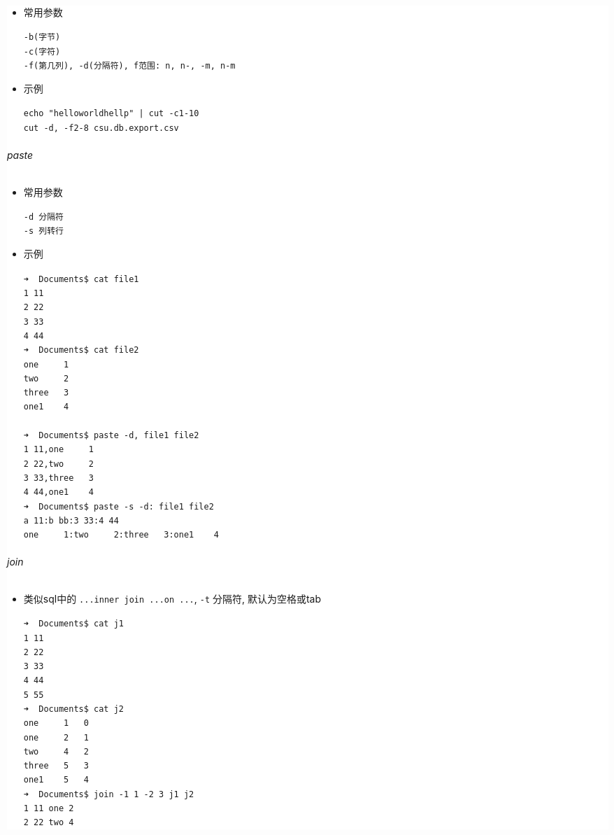 - 常用参数

    ```shell
    -b(字节)
    -c(字符)
    -f(第几列), -d(分隔符), f范围: n, n-, -m, n-m
    ```

- 示例

    ```shell
    echo "helloworldhellp" | cut -c1-10
    cut -d, -f2-8 csu.db.export.csv
    ```

###### paste

- 常用参数

    ```shell
    -d 分隔符
    -s 列转行
    ```

- 示例

    ```shell
    ➜  Documents$ cat file1
    1 11
    2 22
    3 33
    4 44
    ➜  Documents$ cat file2
    one     1
    two     2
    three   3
    one1    4

    ➜  Documents$ paste -d, file1 file2
    1 11,one     1
    2 22,two     2
    3 33,three   3
    4 44,one1    4
    ➜  Documents$ paste -s -d: file1 file2
    a 11:b bb:3 33:4 44
    one     1:two     2:three   3:one1    4

    ```

###### join

- 类似sql中的 `...inner join ...on ...`, `-t` 分隔符, 默认为空格或tab

    ```shell
    ➜  Documents$ cat j1
    1 11
    2 22
    3 33
    4 44
    5 55
    ➜  Documents$ cat j2
    one     1   0
    one     2   1
    two     4   2
    three   5   3
    one1    5   4
    ➜  Documents$ join -1 1 -2 3 j1 j2
    1 11 one 2
    2 22 two 4